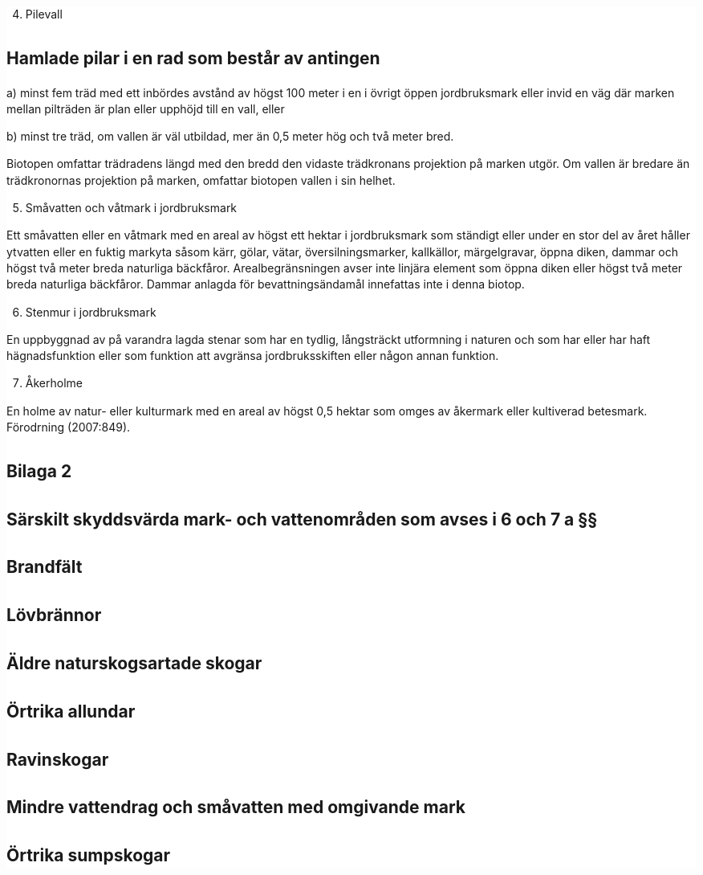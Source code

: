 4. Pilevall

## Hamlade pilar i en rad som består av antingen

a) minst fem träd med ett inbördes avstånd av högst 100 meter i en i övrigt öppen jordbruksmark eller invid en väg där marken mellan pilträden är plan eller upphöjd till en vall, eller

b) minst tre träd, om vallen är väl utbildad, mer än 0,5 meter hög och två meter bred.

Biotopen omfattar trädradens längd med den bredd den vidaste trädkronans projektion på marken utgör. Om vallen är bredare än trädkronornas projektion på marken, omfattar biotopen vallen i sin helhet.

5. Småvatten och våtmark i jordbruksmark

Ett småvatten eller en våtmark med en areal av högst ett hektar i jordbruksmark som ständigt eller under en stor del av året håller ytvatten eller en fuktig markyta såsom kärr, gölar, vätar, översilningsmarker, kallkällor, märgelgravar, öppna diken, dammar och högst två meter breda naturliga bäckfåror. Arealbegränsningen avser inte linjära element som öppna diken eller högst två meter breda naturliga bäckfåror. Dammar anlagda för bevattningsändamål innefattas inte i denna biotop.

6. Stenmur i jordbruksmark

En uppbyggnad av på varandra lagda stenar som har en tydlig, långsträckt utformning i naturen och som har eller har haft hägnadsfunktion eller som funktion att avgränsa jordbruksskiften eller någon annan funktion.

7. Åkerholme

En holme av natur- eller kulturmark med en areal av högst 0,5 hektar som omges av åkermark eller kultiverad betesmark. Förodrning (2007:849).

## Bilaga 2

## Särskilt skyddsvärda mark- och vattenområden som avses i 6 och 7 a §§

## Brandfält

## Lövbrännor

## Äldre naturskogsartade skogar

## Örtrika allundar

## Ravinskogar

## Mindre vattendrag och småvatten med omgivande mark

## Örtrika sumpskogar
